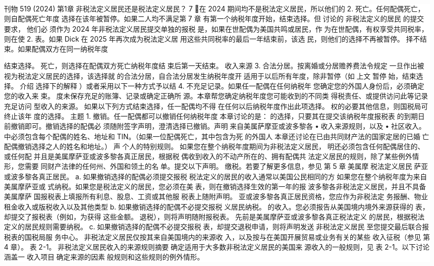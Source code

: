 刊物 519 (2024)                     第1章     非税法定义居民还是税法定义居民？                                                   7
在 2024 期间均不是税法定义居民，所以他们的      2. 死亡。任何配偶死亡，则自配偶死亡年度
选择在该年被暂停。如果二人均不满足第 7 章           有第一个纳税年度开始，结束选择。但
讨论的 非税法定义的居民 的提交要求， 他们必
须作为 2024 年非税法定义居民提交单独的报税
                                 是，如果在世配偶为美国共鸣或居民，作
                                 为在世配偶，有权享受共同税率，则在使      2.
表。如果 Dick 在 2025 年再次成为税法定义居      用这些共同税率的最后一年结束前，该选
民，则他们的选择不再被暂停。                   择不结束。如果配偶双方在同一纳税年度

结束选择。
                                 死亡，则选择在配偶双方死亡纳税年度结
                                 束后第一天结束。
                                                         收入来源
                              3. 合法分居。按离婚或分居赡养费法令规定
一旦作出被视为税法定义居民的选择，该选择就            的合法分居，自合法分居发生纳税年度开
适用于以后所有年度，除非暂停（如 上文 暂停           始，结束选择。                 介绍
选择下的解释 ）或者采用以下一种方式予以结
                              4. 不充足记录。如果任一配偶在任何纳税年      您确定您的外国人身份后，必须确定您的收入来
束。
                                 度未保存充足的账簿、记录或确定正确所      源。本章帮您确定纳税年度您可能收到的不同类
                                 得税责任、或提供访问此等记录充足访问      型收入的来源。
 如果以下列方式结束选择，任一配偶均不得
在任何以后纳税年度作出此项选择。                 权的必要其他信息，则国税局可终止该年
                                 度的选择。                   主题
    1. 撤销。任一配偶都可以撤销任何纳税年度                                本章讨论的是：
       的选择，只要其在提交该纳税年度报税表
       的到期日前撤销即可。撤销选择的配偶必
       须随附签字声明，澄清选择已撤销。声明     来自美属萨摩亚或波多黎各               • 收入来源规则，以及
                                                         • 社区收入。
       中必须包含每个配偶的姓名、地址和
       TIN。（如果一位配偶死亡，其中包含为死
                              的外国人
                                                         本章还讨论在已由共同财产法的国家定居的已婚
       亡配偶撤销选择之人的姓名和地址。） 声                               个人的特别规则。
                              如果您在整个纳税年度期间为非税法定义居民，
       明还必须包含任何配偶居住的、或任何配
                              并且是美属摩萨亚或波多黎各真正居民，根据税
       偶收到收入的不动产所在的、拥有配偶共
                              法定义居民的规则，除了某些例外情形，您需要
       同财产法律的任何州、外国和领土的名
       单。提交以下声明。
                              缴税。若要了解更多信息，参见 第 5 章 美属摩   税法定义居民
                              萨亚或波多黎各真正居民。
      a. 如果撤销选择的配偶必须提交报税                                 税法定义的居民的收入通常以美国公民相同的方
                               如果您在整个纳税年度为来自美属摩萨亚或       式纳税。如果您是税法定义的居民，您必须在美
         表，则在撤销选择生效的第一年的报
                              波多黎各非税法定义居民，并且不具备美属摩萨      国报税表上填报所有利息、股息、工资或其他服
         税表上随附声明。
                              亚或波多黎各真正居民资格，您应作为非税法定      务报酬、物业租金收入或版税收入以及其他类型
      b. 如果撤销选择的配偶不必提交报税      义居民纳税。                     的收入。您必须报告从美国境内境外来源获得的
         表，却提交了报税表（例如，为获得                                这些金额。
         退税），则将声明随附报税表。         先前是美属摩萨亚或波多黎各真正税法定义
                              的居民，根据税法定义的居民规则需要纳税。
      c. 如果撤销选择的配偶不必提交报税
         表，却提交退税申请，则将声明发送                                非税法定义居民
         至您提交最后联合报税表的国税局服
         务中心。                                            非税法定义居民仅按其来自美国境内的来源收
                                                         入，以及按与在美国开展贸易或业务有关的某些
                                                         收入征税（参见 第 4 章）。
表 2-1。 非税法定义居民收入的来源规则摘要                                   确定适用于大多数非税法定义居民的美国来
                                                         源收入的一般规则，见 表 2-1。以下讨论涵盖一
            收入项目                     确定来源的因素             般规则和这些规则的例外情形。
